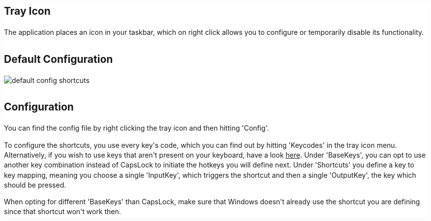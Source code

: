 ## Tray Icon

The application places an icon in your taskbar, which on right click allows you to configure or temporarily disable its functionality.

## Default Configuration

<img src="readme/default-config-shortcuts.png" width=100% title="default config shortcuts"/>

## Configuration

You can find the config file by right clicking the tray icon and then hitting 'Config'.

To configure the shortcuts, you use every key's code, which you can find out by hitting 'Keycodes' in the tray icon menu. Alternatively, if you wish to use keys that aren't present on your keyboard, have a look [here](https://docs.microsoft.com/de-de/dotnet/api/system.windows.forms.keys). Under 'BaseKeys', you can opt to use another key combination instead of CapsLock to initiate the hotkeys you will define next. Under 'Shortcuts' you define a key to key mapping, meaning you choose a single 'InputKey', which triggers the shortcut and then a single 'OutputKey', the key which should be pressed.

When opting for different 'BaseKeys' than CapsLock, make sure that Windows doesn't already use the shortcut you are defining since that shortcut won't work then.
